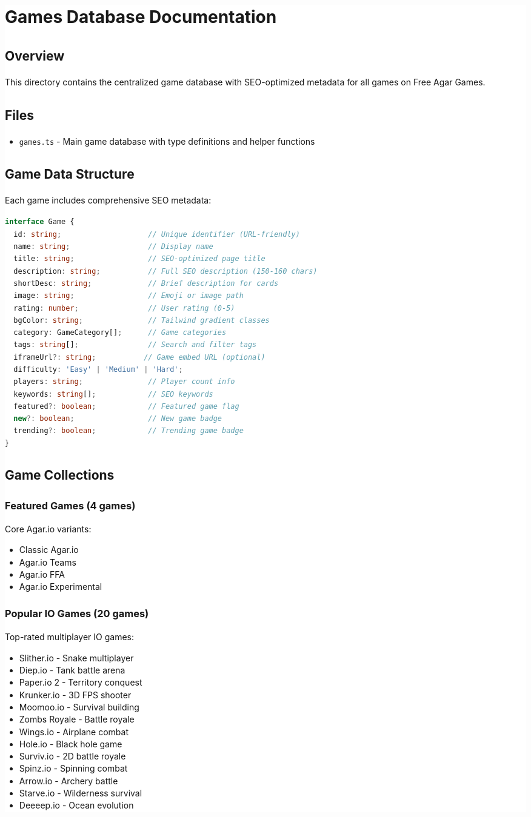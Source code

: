 # Games Database Documentation

## Overview

This directory contains the centralized game database with SEO-optimized metadata for all games on Free Agar Games.

## Files

- `games.ts` - Main game database with type definitions and helper functions

## Game Data Structure

Each game includes comprehensive SEO metadata:

```typescript
interface Game {
  id: string;                    // Unique identifier (URL-friendly)
  name: string;                  // Display name
  title: string;                 // SEO-optimized page title
  description: string;           // Full SEO description (150-160 chars)
  shortDesc: string;             // Brief description for cards
  image: string;                 // Emoji or image path
  rating: number;                // User rating (0-5)
  bgColor: string;               // Tailwind gradient classes
  category: GameCategory[];      // Game categories
  tags: string[];                // Search and filter tags
  iframeUrl?: string;           // Game embed URL (optional)
  difficulty: 'Easy' | 'Medium' | 'Hard';
  players: string;               // Player count info
  keywords: string[];            // SEO keywords
  featured?: boolean;            // Featured game flag
  new?: boolean;                 // New game badge
  trending?: boolean;            // Trending game badge
}
```

## Game Collections

### Featured Games (4 games)
Core Agar.io variants:
- Classic Agar.io
- Agar.io Teams
- Agar.io FFA
- Agar.io Experimental

### Popular IO Games (20 games)
Top-rated multiplayer IO games:
- Slither.io - Snake multiplayer
- Diep.io - Tank battle arena
- Paper.io 2 - Territory conquest
- Krunker.io - 3D FPS shooter
- Moomoo.io - Survival building
- Zombs Royale - Battle royale
- Wings.io - Airplane combat
- Hole.io - Black hole game
- Surviv.io - 2D battle royale
- Spinz.io - Spinning combat
- Arrow.io - Archery battle
- Starve.io - Wilderness survival
- Deeeep.io - Ocean evolution